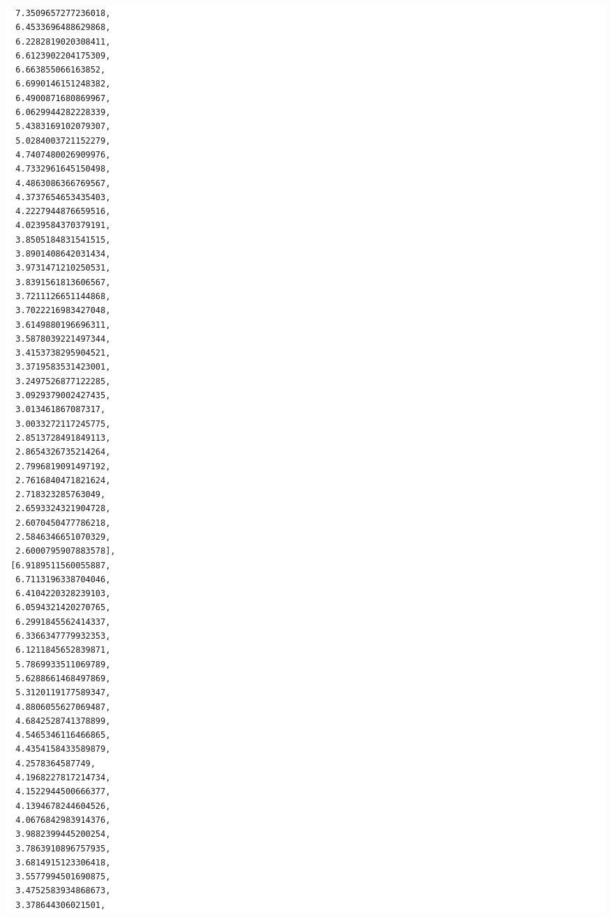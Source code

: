       7.3509657277236018,
      6.4533696488629868,
      6.2282819020308411,
      6.6123902204175309,
      6.663855066163852,
      6.6990146151248382,
      6.4900871680869967,
      6.0629944282228339,
      5.4383169102079307,
      5.0284003721152279,
      4.7407480026909976,
      4.7332961645150498,
      4.4863086366769567,
      4.3737654653435403,
      4.2227944876659516,
      4.0239584370379191,
      3.8505184831541515,
      3.8901408642031434,
      3.9731471210250531,
      3.8391561813606567,
      3.7211126651144868,
      3.7022216983427048,
      3.6149880196696311,
      3.5878039221497344,
      3.4153738295904521,
      3.3719583531423001,
      3.2497526877122285,
      3.0929379002427435,
      3.013461867087317,
      3.0033272117245775,
      2.8513728491849113,
      2.8654326735214264,
      2.7996819091497192,
      2.7616840471821624,
      2.718323285763049,
      2.6593324321904728,
      2.6070450477786218,
      2.5846346651070329,
      2.6000795907883578],
     [6.9189511560055887,
      6.7113196338704046,
      6.4104220328239103,
      6.0594321420270765,
      6.2991845562414337,
      6.3366347779932353,
      6.1211845652839871,
      5.7869933511069789,
      5.6288661468497869,
      5.3120119177589347,
      4.8806055627069487,
      4.6842528741378899,
      4.5465346116466865,
      4.4354158433589879,
      4.2578364587749,
      4.1968227817214734,
      4.1522944500666377,
      4.1394678244604526,
      4.0676842983914376,
      3.9882399445200254,
      3.7863910896757935,
      3.6814915123306418,
      3.5577994501690875,
      3.4752583934868673,
      3.378644306021501,